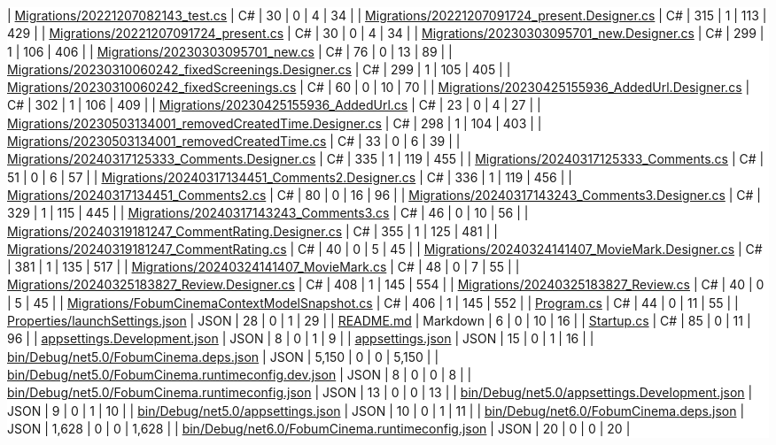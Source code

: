 | [Migrations/20221207082143_test.cs](/Migrations/20221207082143_test.cs) | C# | 30 | 0 | 4 | 34 |
| [Migrations/20221207091724_present.Designer.cs](/Migrations/20221207091724_present.Designer.cs) | C# | 315 | 1 | 113 | 429 |
| [Migrations/20221207091724_present.cs](/Migrations/20221207091724_present.cs) | C# | 30 | 0 | 4 | 34 |
| [Migrations/20230303095701_new.Designer.cs](/Migrations/20230303095701_new.Designer.cs) | C# | 299 | 1 | 106 | 406 |
| [Migrations/20230303095701_new.cs](/Migrations/20230303095701_new.cs) | C# | 76 | 0 | 13 | 89 |
| [Migrations/20230310060242_fixedScreenings.Designer.cs](/Migrations/20230310060242_fixedScreenings.Designer.cs) | C# | 299 | 1 | 105 | 405 |
| [Migrations/20230310060242_fixedScreenings.cs](/Migrations/20230310060242_fixedScreenings.cs) | C# | 60 | 0 | 10 | 70 |
| [Migrations/20230425155936_AddedUrl.Designer.cs](/Migrations/20230425155936_AddedUrl.Designer.cs) | C# | 302 | 1 | 106 | 409 |
| [Migrations/20230425155936_AddedUrl.cs](/Migrations/20230425155936_AddedUrl.cs) | C# | 23 | 0 | 4 | 27 |
| [Migrations/20230503134001_removedCreatedTime.Designer.cs](/Migrations/20230503134001_removedCreatedTime.Designer.cs) | C# | 298 | 1 | 104 | 403 |
| [Migrations/20230503134001_removedCreatedTime.cs](/Migrations/20230503134001_removedCreatedTime.cs) | C# | 33 | 0 | 6 | 39 |
| [Migrations/20240317125333_Comments.Designer.cs](/Migrations/20240317125333_Comments.Designer.cs) | C# | 335 | 1 | 119 | 455 |
| [Migrations/20240317125333_Comments.cs](/Migrations/20240317125333_Comments.cs) | C# | 51 | 0 | 6 | 57 |
| [Migrations/20240317134451_Comments2.Designer.cs](/Migrations/20240317134451_Comments2.Designer.cs) | C# | 336 | 1 | 119 | 456 |
| [Migrations/20240317134451_Comments2.cs](/Migrations/20240317134451_Comments2.cs) | C# | 80 | 0 | 16 | 96 |
| [Migrations/20240317143243_Comments3.Designer.cs](/Migrations/20240317143243_Comments3.Designer.cs) | C# | 329 | 1 | 115 | 445 |
| [Migrations/20240317143243_Comments3.cs](/Migrations/20240317143243_Comments3.cs) | C# | 46 | 0 | 10 | 56 |
| [Migrations/20240319181247_CommentRating.Designer.cs](/Migrations/20240319181247_CommentRating.Designer.cs) | C# | 355 | 1 | 125 | 481 |
| [Migrations/20240319181247_CommentRating.cs](/Migrations/20240319181247_CommentRating.cs) | C# | 40 | 0 | 5 | 45 |
| [Migrations/20240324141407_MovieMark.Designer.cs](/Migrations/20240324141407_MovieMark.Designer.cs) | C# | 381 | 1 | 135 | 517 |
| [Migrations/20240324141407_MovieMark.cs](/Migrations/20240324141407_MovieMark.cs) | C# | 48 | 0 | 7 | 55 |
| [Migrations/20240325183827_Review.Designer.cs](/Migrations/20240325183827_Review.Designer.cs) | C# | 408 | 1 | 145 | 554 |
| [Migrations/20240325183827_Review.cs](/Migrations/20240325183827_Review.cs) | C# | 40 | 0 | 5 | 45 |
| [Migrations/FobumCinemaContextModelSnapshot.cs](/Migrations/FobumCinemaContextModelSnapshot.cs) | C# | 406 | 1 | 145 | 552 |
| [Program.cs](/Program.cs) | C# | 44 | 0 | 11 | 55 |
| [Properties/launchSettings.json](/Properties/launchSettings.json) | JSON | 28 | 0 | 1 | 29 |
| [README.md](/README.md) | Markdown | 6 | 0 | 10 | 16 |
| [Startup.cs](/Startup.cs) | C# | 85 | 0 | 11 | 96 |
| [appsettings.Development.json](/appsettings.Development.json) | JSON | 8 | 0 | 1 | 9 |
| [appsettings.json](/appsettings.json) | JSON | 15 | 0 | 1 | 16 |
| [bin/Debug/net5.0/FobumCinema.deps.json](/bin/Debug/net5.0/FobumCinema.deps.json) | JSON | 5,150 | 0 | 0 | 5,150 |
| [bin/Debug/net5.0/FobumCinema.runtimeconfig.dev.json](/bin/Debug/net5.0/FobumCinema.runtimeconfig.dev.json) | JSON | 8 | 0 | 0 | 8 |
| [bin/Debug/net5.0/FobumCinema.runtimeconfig.json](/bin/Debug/net5.0/FobumCinema.runtimeconfig.json) | JSON | 13 | 0 | 0 | 13 |
| [bin/Debug/net5.0/appsettings.Development.json](/bin/Debug/net5.0/appsettings.Development.json) | JSON | 9 | 0 | 1 | 10 |
| [bin/Debug/net5.0/appsettings.json](/bin/Debug/net5.0/appsettings.json) | JSON | 10 | 0 | 1 | 11 |
| [bin/Debug/net6.0/FobumCinema.deps.json](/bin/Debug/net6.0/FobumCinema.deps.json) | JSON | 1,628 | 0 | 0 | 1,628 |
| [bin/Debug/net6.0/FobumCinema.runtimeconfig.json](/bin/Debug/net6.0/FobumCinema.runtimeconfig.json) | JSON | 20 | 0 | 0 | 20 |